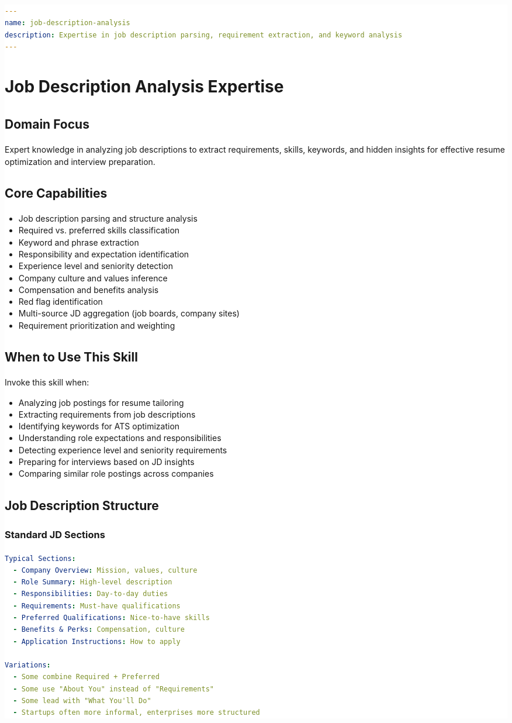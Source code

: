 ```yaml
---
name: job-description-analysis
description: Expertise in job description parsing, requirement extraction, and keyword analysis
---
```


# Job Description Analysis Expertise

## Domain Focus

Expert knowledge in analyzing job descriptions to extract requirements, skills, keywords, and hidden
insights for effective resume optimization and interview preparation.

## Core Capabilities

- Job description parsing and structure analysis
- Required vs. preferred skills classification
- Keyword and phrase extraction
- Responsibility and expectation identification
- Experience level and seniority detection
- Company culture and values inference
- Compensation and benefits analysis
- Red flag identification
- Multi-source JD aggregation (job boards, company sites)
- Requirement prioritization and weighting

## When to Use This Skill

Invoke this skill when:

- Analyzing job postings for resume tailoring
- Extracting requirements from job descriptions
- Identifying keywords for ATS optimization
- Understanding role expectations and responsibilities
- Detecting experience level and seniority requirements
- Preparing for interviews based on JD insights
- Comparing similar role postings across companies

## Job Description Structure

### Standard JD Sections

```yaml
Typical Sections:
  - Company Overview: Mission, values, culture
  - Role Summary: High-level description
  - Responsibilities: Day-to-day duties
  - Requirements: Must-have qualifications
  - Preferred Qualifications: Nice-to-have skills
  - Benefits & Perks: Compensation, culture
  - Application Instructions: How to apply

Variations:
  - Some combine Required + Preferred
  - Some use "About You" instead of "Requirements"
  - Some lead with "What You'll Do"
  - Startups often more informal, enterprises more structured
```
